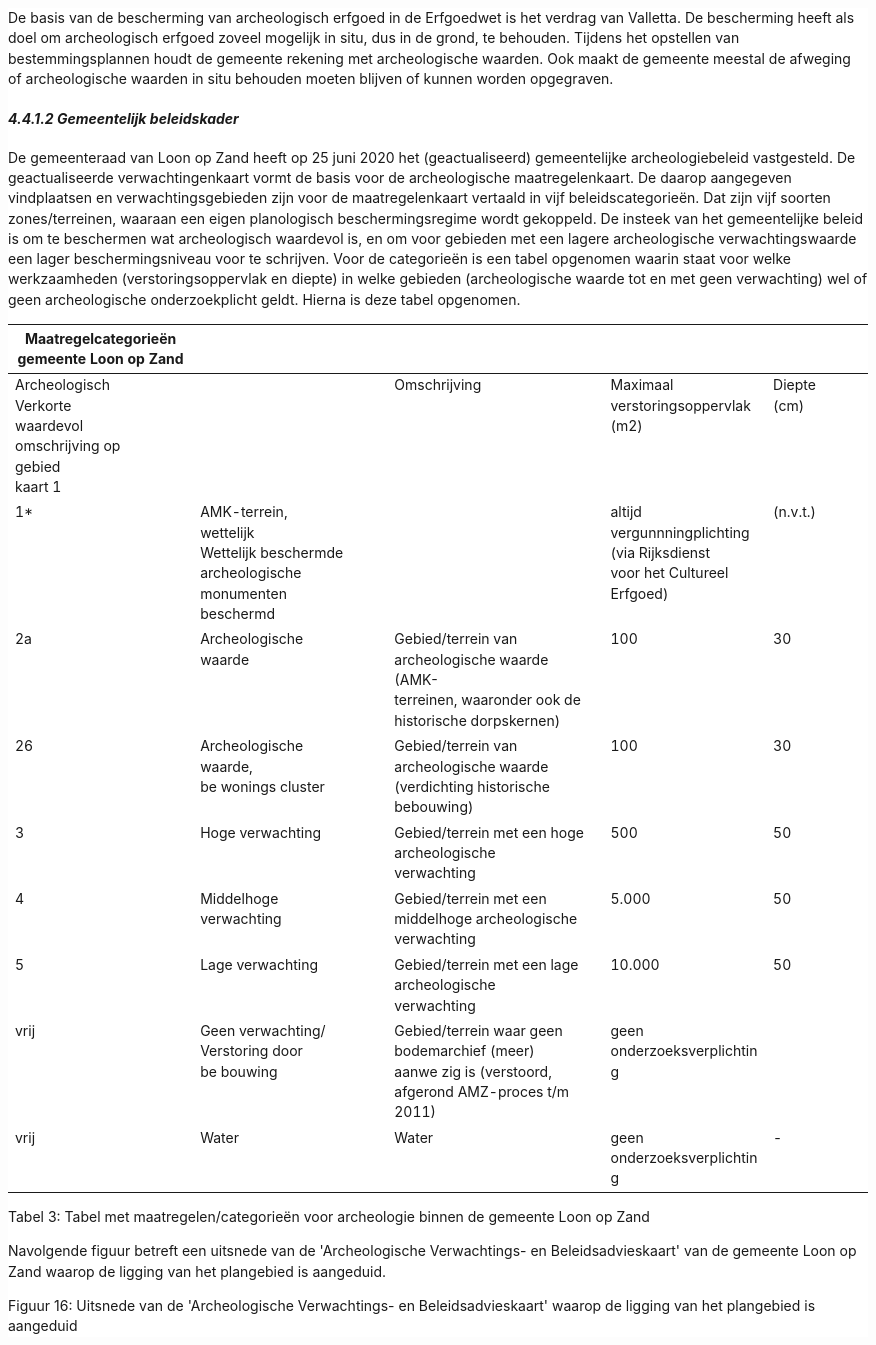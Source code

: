 De basis van de bescherming van archeologisch erfgoed in de Erfgoedwet is het verdrag van Valletta. De bescherming heeft als doel om archeologisch erfgoed zoveel mogelijk in situ, dus in de grond, te behouden. Tijdens het opstellen van bestemmingsplannen houdt de gemeente rekening met archeologische waarden. Ook maakt de gemeente meestal de afweging of archeologische waarden in situ behouden moeten blijven of kunnen worden opgegraven.

#### *4.4.1.2 Gemeentelijk beleidskader*

De gemeenteraad van Loon op Zand heeft op 25 juni 2020 het (geactualiseerd) gemeentelijke archeologiebeleid vastgesteld. De geactualiseerde verwachtingenkaart vormt de basis voor de archeologische maatregelenkaart. De daarop aangegeven vindplaatsen en verwachtingsgebieden zijn voor de maatregelenkaart vertaald in vijf beleidscategorieën. Dat zijn vijf soorten zones/terreinen, waaraan een eigen planologisch beschermingsregime wordt gekoppeld. De insteek van het gemeentelijke beleid is om te beschermen wat archeologisch waardevol is, en om voor gebieden met een lagere archeologische verwachtingswaarde een lager beschermingsniveau voor te schrijven. Voor de categorieën is een tabel opgenomen waarin staat voor welke werkzaamheden (verstoringsoppervlak en diepte) in welke gebieden (archeologische waarde tot en met geen verwachting) wel of geen archeologische onderzoekplicht geldt. Hierna is deze tabel opgenomen.

| Maatregelcategorieën gemeente Loon op Zand                                     |                                                                                          |                                                                                                        |                                                                             |             |  |  |  |
|--------------------------------------------------------------------------------|------------------------------------------------------------------------------------------|--------------------------------------------------------------------------------------------------------|-----------------------------------------------------------------------------|-------------|--|--|--|
| Archeologisch<br>Verkorte<br>waardevol<br>omschrijving op<br>gebied<br>kaart 1 |                                                                                          | Omschrijving                                                                                           | Maximaal verstoringsoppervlak (m2)                                          | Diepte (cm) |  |  |  |
| 1*                                                                             | AMK-terrein,<br>wettelijk<br>Wettelijk beschermde archeologische monumenten<br>beschermd |                                                                                                        | altijd vergunnningplichting (via Rijksdienst<br>voor het Cultureel Erfgoed) | (n.v.t.)    |  |  |  |
| 2a                                                                             | Archeologische<br>waarde                                                                 | Gebied/terrein van archeologische waarde (AMK-<br>terreinen, waaronder ook de historische dorpskernen) | 100                                                                         | 30          |  |  |  |
| 26                                                                             | Archeologische<br>waarde,<br>be wonings cluster                                          | Gebied/terrein van archeologische waarde<br>(verdichting historische bebouwing)                        | 100                                                                         | 30          |  |  |  |
| 3                                                                              | Hoge verwachting                                                                         | Gebied/terrein met een hoge archeologische<br>verwachting                                              | 500                                                                         | 50          |  |  |  |
| 4                                                                              | Middelhoge<br>verwachting                                                                | Gebied/terrein met een middelhoge archeologische<br>verwachting                                        | 5.000                                                                       | 50          |  |  |  |
| 5                                                                              | Lage verwachting                                                                         | Gebied/terrein met een lage archeologische<br>verwachting                                              | 10.000                                                                      | 50          |  |  |  |
| vrij                                                                           | Geen verwachting/<br>Verstoring door<br>be bouwing                                       | Gebied/terrein waar geen bodemarchief (meer)<br>aanwe zig is (verstoord, afgerond AMZ-proces t/m 2011) | geen onderzoeksverplichting                                                 |             |  |  |  |
| vrij                                                                           | Water                                                                                    | Water                                                                                                  | geen onderzoeksverplichting                                                 | -           |  |  |  |

Tabel 3: Tabel met maatregelen/categorieën voor archeologie binnen de gemeente Loon op Zand

Navolgende figuur betreft een uitsnede van de 'Archeologische Verwachtings- en Beleidsadvieskaart' van de gemeente Loon op Zand waarop de ligging van het plangebied is aangeduid.

Figuur 16: Uitsnede van de 'Archeologische Verwachtings- en Beleidsadvieskaart' waarop de ligging van het plangebied is aangeduid
